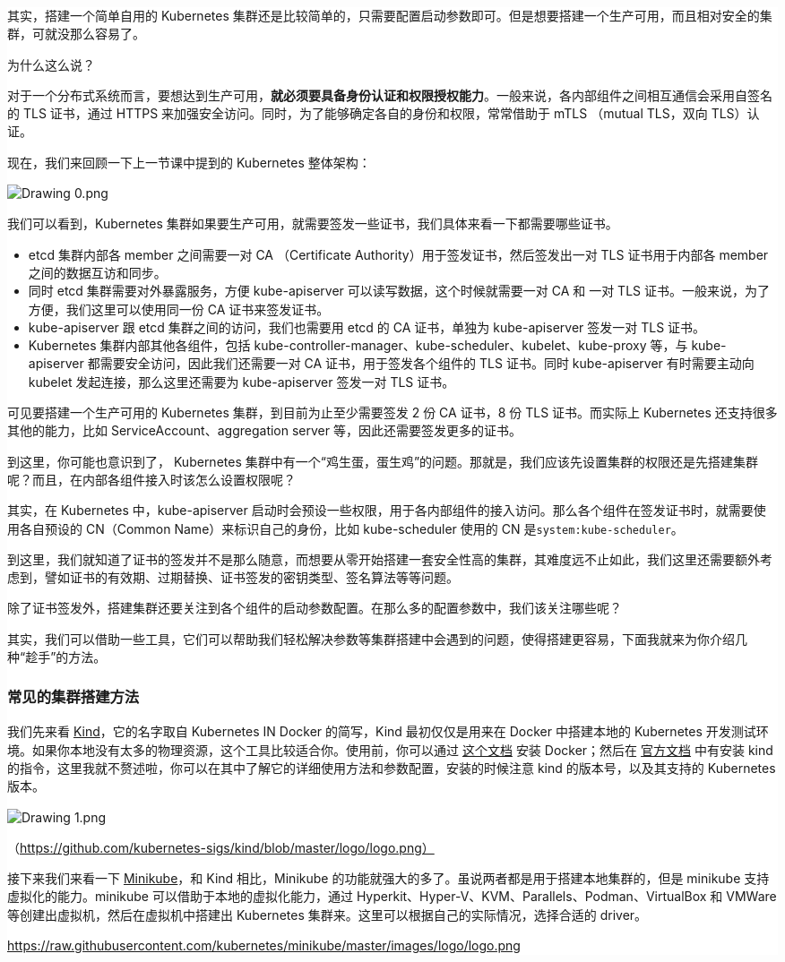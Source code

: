 其实，搭建一个简单自用的 Kubernetes 集群还是比较简单的，只需要配置启动参数即可。但是想要搭建一个生产可用，而且相对安全的集群，可就没那么容易了。

为什么这么说？

对于一个分布式系统而言，要想达到生产可用，**就必须要具备身份认证和权限授权能力**。一般来说，各内部组件之间相互通信会采用自签名的 TLS 证书，通过 HTTPS 来加强安全访问。同时，为了能够确定各自的身份和权限，常常借助于 mTLS （mutual TLS，双向 TLS）认证。

现在，我们来回顾一下上一节课中提到的 Kubernetes 整体架构：

![Drawing 0.png](D:\学习资料\笔记\k8s\k8s图\Ciqc1F9ODKeAZpfbAAHPVgKdC98766.png)



我们可以看到，Kubernetes 集群如果要生产可用，就需要签发一些证书，我们具体来看一下都需要哪些证书。

- etcd 集群内部各 member 之间需要一对 CA （Certificate Authority）用于签发证书，然后签发出一对 TLS 证书用于内部各 member 之间的数据互访和同步。
- 同时 etcd 集群需要对外暴露服务，方便 kube-apiserver 可以读写数据，这个时候就需要一对 CA 和 一对 TLS 证书。一般来说，为了方便，我们这里可以使用同一份 CA 证书来签发证书。
- kube-apiserver 跟 etcd 集群之间的访问，我们也需要用 etcd 的 CA 证书，单独为 kube-apiserver 签发一对 TLS 证书。
- Kubernetes 集群内部其他各组件，包括 kube-controller-manager、kube-scheduler、kubelet、kube-proxy 等，与 kube-apiserver 都需要安全访问，因此我们还需要一对 CA 证书，用于签发各个组件的 TLS 证书。同时 kube-apiserver 有时需要主动向 kubelet 发起连接，那么这里还需要为 kube-apiserver 签发一对 TLS 证书。



可见要搭建一个生产可用的 Kubernetes 集群，到目前为止至少需要签发 2 份 CA 证书，8 份 TLS 证书。而实际上 Kubernetes 还支持很多其他的能力，比如 ServiceAccount、aggregation server 等，因此还需要签发更多的证书。

到这里，你可能也意识到了， Kubernetes 集群中有一个“鸡生蛋，蛋生鸡”的问题。那就是，我们应该先设置集群的权限还是先搭建集群呢？而且，在内部各组件接入时该怎么设置权限呢？

其实，在 Kubernetes 中，kube-apiserver 启动时会预设一些权限，用于各内部组件的接入访问。那么各个组件在签发证书时，就需要使用各自预设的 CN（Common Name）来标识自己的身份，比如 kube-scheduler 使用的 CN 是`system:kube-scheduler`。

到这里，我们就知道了证书的签发并不是那么随意，而想要从零开始搭建一套安全性高的集群，其难度远不止如此，我们这里还需要额外考虑到，譬如证书的有效期、过期替换、证书签发的密钥类型、签名算法等等问题。

除了证书签发外，搭建集群还要关注到各个组件的启动参数配置。在那么多的配置参数中，我们该关注哪些呢？

其实，我们可以借助一些工具，它们可以帮助我们轻松解决参数等集群搭建中会遇到的问题，使得搭建更容易，下面我就来为你介绍几种“趁手”的方法。



### 常见的集群搭建方法

我们先来看 [Kind](https://github.com/kubernetes-sigs/kind)，它的名字取自 Kubernetes IN Docker 的简写，Kind 最初仅仅是用来在 Docker 中搭建本地的 Kubernetes 开发测试环境。如果你本地没有太多的物理资源，这个工具比较适合你。使用前，你可以通过 [这个文档](https://docs.docker.com/engine/install/) 安装 Docker；然后在 [官方文档](https://kind.sigs.k8s.io/docs/user/quick-start) 中有安装 kind 的指令，这里我就不赘述啦，你可以在其中了解它的详细使用方法和参数配置，安装的时候注意 kind 的版本号，以及其支持的 Kubernetes 版本。

![Drawing 1.png](D:\学习资料\笔记\k8s\k8s图\CgqCHl9ODL6AT7NmAADHwHBbdN8589.png)

（https://github.com/kubernetes-sigs/kind/blob/master/logo/logo.png）



接下来我们来看一下 [Minikube](https://github.com/kubernetes/minikube)，和 Kind 相比，Minikube 的功能就强大的多了。虽说两者都是用于搭建本地集群的，但是 minikube 支持虚拟化的能力。minikube 可以借助于本地的虚拟化能力，通过 Hyperkit、Hyper-V、KVM、Parallels、Podman、VirtualBox 和 VMWare 等创建出虚拟机，然后在虚拟机中搭建出 Kubernetes 集群来。这里可以根据自己的实际情况，选择合适的 driver。

https://raw.githubusercontent.com/kubernetes/minikube/master/images/logo/logo.png


